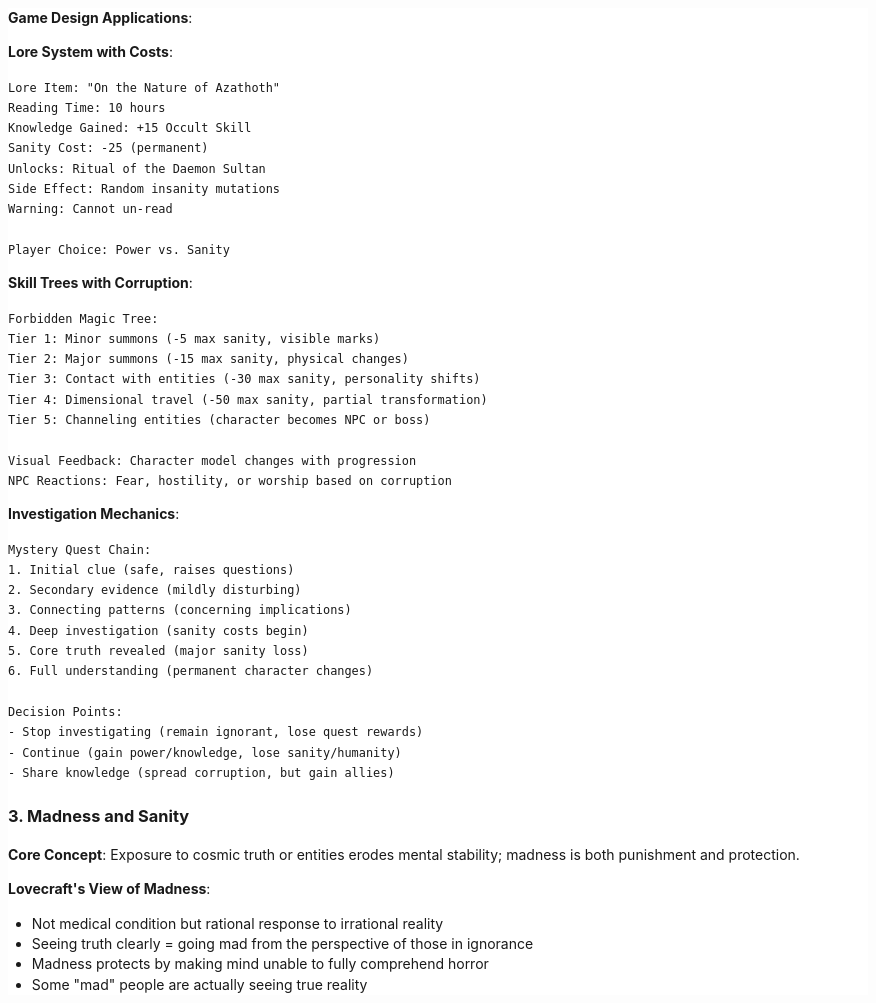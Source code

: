 **Game Design Applications**:

**Lore System with Costs**:
```
Lore Item: "On the Nature of Azathoth"
Reading Time: 10 hours
Knowledge Gained: +15 Occult Skill
Sanity Cost: -25 (permanent)
Unlocks: Ritual of the Daemon Sultan
Side Effect: Random insanity mutations
Warning: Cannot un-read

Player Choice: Power vs. Sanity
```

**Skill Trees with Corruption**:
```
Forbidden Magic Tree:
Tier 1: Minor summons (-5 max sanity, visible marks)
Tier 2: Major summons (-15 max sanity, physical changes)
Tier 3: Contact with entities (-30 max sanity, personality shifts)
Tier 4: Dimensional travel (-50 max sanity, partial transformation)
Tier 5: Channeling entities (character becomes NPC or boss)

Visual Feedback: Character model changes with progression
NPC Reactions: Fear, hostility, or worship based on corruption
```

**Investigation Mechanics**:
```
Mystery Quest Chain:
1. Initial clue (safe, raises questions)
2. Secondary evidence (mildly disturbing)
3. Connecting patterns (concerning implications)
4. Deep investigation (sanity costs begin)
5. Core truth revealed (major sanity loss)
6. Full understanding (permanent character changes)

Decision Points:
- Stop investigating (remain ignorant, lose quest rewards)
- Continue (gain power/knowledge, lose sanity/humanity)
- Share knowledge (spread corruption, but gain allies)
```

### 3. Madness and Sanity

**Core Concept**: Exposure to cosmic truth or entities erodes mental stability; madness is both punishment and protection.

**Lovecraft's View of Madness**:
- Not medical condition but rational response to irrational reality
- Seeing truth clearly = going mad from the perspective of those in ignorance
- Madness protects by making mind unable to fully comprehend horror
- Some "mad" people are actually seeing true reality
